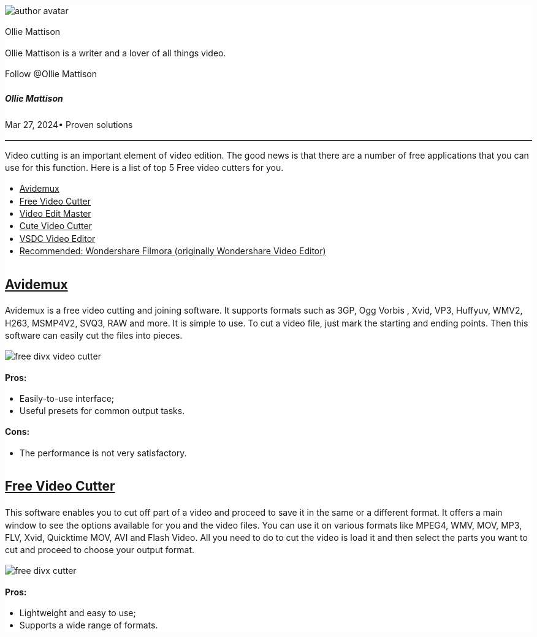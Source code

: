 ![author avatar](https://images.wondershare.com/filmora/article-images/ollie-mattison.jpg)

Ollie Mattison

Ollie Mattison is a writer and a lover of all things video.

Follow @Ollie Mattison

##### Ollie Mattison

 Mar 27, 2024• Proven solutions

---

Video cutting is an important element of video edition. The good news is that there are a number of free applications that you can use for this function. Here is a list of top 5 Free video cutters for you.

* [Avidemux](#tab%5F01)
* [Free Video Cutter](#tab%5F02)
* [Video Edit Master](#tab%5F03)
* [Cute Video Cutter](#tab%5F04)
* [VSDC Video Editor](#tab%5F05)
* [Recommended: Wondershare Filmora (originally Wondershare Video Editor)](#tab%5F06)

## [Avidemux](http://avidemux-mswin.sourceforge.net/)

Avidemux is a free video cutting and joining software. It supports formats such as 3GP, Ogg Vorbis , Xvid, VP3, Huffyuv, WMV2, H263, MSMP4V2, SVQ3, RAW and more. It is simple to use. To cut a video file, just mark the starting and ending points. Then this software can easily cut the files into pieces.

![free divx video cutter](https://images.wondershare.com/topic/video-editing/avidemux.jpg "free divx video cutter")

**Pros:**

* Easily-to-use interface;
* Useful presets for common output tasks.

**Cons:**

* The performance is not very satisfactory.

## [Free Video Cutter](http://www.freevideocutter.com/)

This software enables you to cut off part of a video and proceed to save it in the same or a different format. It offers a main window to see the options available for you and the video files. You can use it on various formats like MPEG4, WMV, MOV, MP3, FLV, Xvid, Quicktime MOV, AVI and Flash Video. All you need to do to cut the video is load it and then select the parts you want to cut and proceed to choose your output format.

![free divx cutter](https://images.wondershare.com/topic/video-editing/free-video-cutter-freevideocutter.jpg "free divx cutter")

**Pros:**

* Lightweight and easy to use;
* Supports a wide range of formats.
